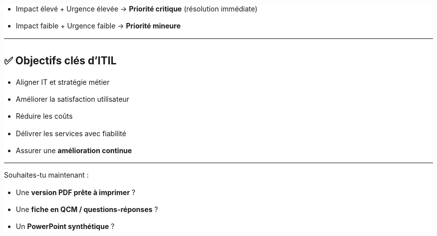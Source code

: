 - Impact élevé + Urgence élevée → **Priorité critique** (résolution immédiate)
    
- Impact faible + Urgence faible → **Priorité mineure**
    

---

## ✅ Objectifs clés d’ITIL

- Aligner IT et stratégie métier
    
- Améliorer la satisfaction utilisateur
    
- Réduire les coûts
    
- Délivrer les services avec fiabilité
    
- Assurer une **amélioration continue**
    

---

Souhaites-tu maintenant :

- Une **version PDF prête à imprimer** ?
    
- Une **fiche en QCM / questions-réponses** ?
    
- Un **PowerPoint synthétique** ?